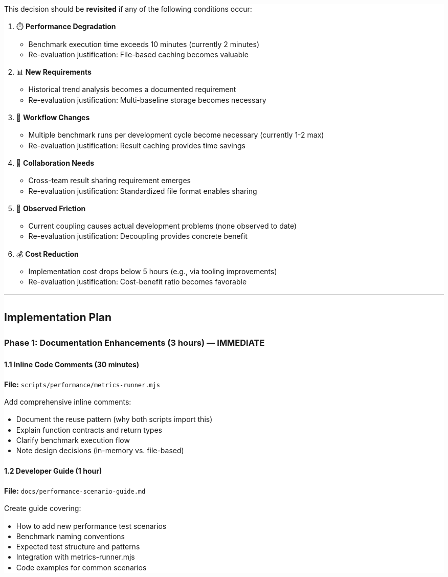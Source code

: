 This decision should be **revisited** if any of the following conditions occur:

1. ⏱️ **Performance Degradation**
   - Benchmark execution time exceeds 10 minutes (currently 2 minutes)
   - Re-evaluation justification: File-based caching becomes valuable

2. 📊 **New Requirements**
   - Historical trend analysis becomes a documented requirement
   - Re-evaluation justification: Multi-baseline storage becomes necessary

3. 🔄 **Workflow Changes**
   - Multiple benchmark runs per development cycle become necessary (currently 1-2 max)
   - Re-evaluation justification: Result caching provides time savings

4. 🤝 **Collaboration Needs**
   - Cross-team result sharing requirement emerges
   - Re-evaluation justification: Standardized file format enables sharing

5. 🐛 **Observed Friction**
   - Current coupling causes actual development problems (none observed to date)
   - Re-evaluation justification: Decoupling provides concrete benefit

6. 💰 **Cost Reduction**
   - Implementation cost drops below 5 hours (e.g., via tooling improvements)
   - Re-evaluation justification: Cost-benefit ratio becomes favorable

---

## Implementation Plan

### Phase 1: Documentation Enhancements (3 hours) — IMMEDIATE

#### 1.1 Inline Code Comments (30 minutes)

**File:** `scripts/performance/metrics-runner.mjs`

Add comprehensive inline comments:

- Document the reuse pattern (why both scripts import this)
- Explain function contracts and return types
- Clarify benchmark execution flow
- Note design decisions (in-memory vs. file-based)

#### 1.2 Developer Guide (1 hour)

**File:** `docs/performance-scenario-guide.md`

Create guide covering:

- How to add new performance test scenarios
- Benchmark naming conventions
- Expected test structure and patterns
- Integration with metrics-runner.mjs
- Code examples for common scenarios
